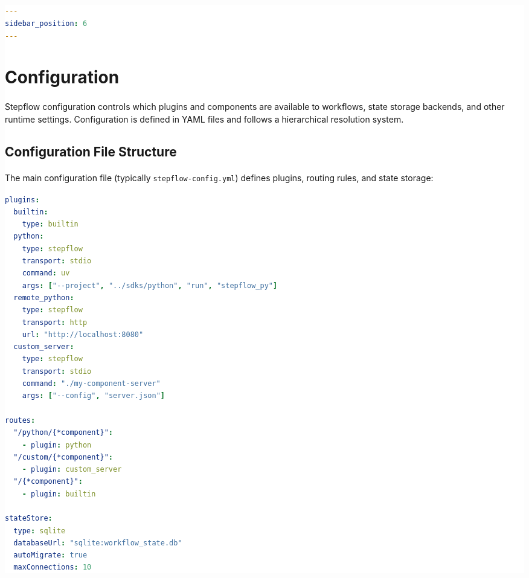 ```yaml
---
sidebar_position: 6
---
```


# Configuration

Stepflow configuration controls which plugins and components are available to workflows, state storage backends, and other runtime settings. Configuration is defined in YAML files and follows a hierarchical resolution system.

## Configuration File Structure

The main configuration file (typically `stepflow-config.yml`) defines plugins, routing rules, and state storage:

```yaml
plugins:
  builtin:
    type: builtin
  python:
    type: stepflow
    transport: stdio
    command: uv
    args: ["--project", "../sdks/python", "run", "stepflow_py"]
  remote_python:
    type: stepflow
    transport: http
    url: "http://localhost:8080"
  custom_server:
    type: stepflow
    transport: stdio
    command: "./my-component-server"
    args: ["--config", "server.json"]

routes:
  "/python/{*component}":
    - plugin: python
  "/custom/{*component}":
    - plugin: custom_server
  "/{*component}":
    - plugin: builtin

stateStore:
  type: sqlite
  databaseUrl: "sqlite:workflow_state.db"
  autoMigrate: true
  maxConnections: 10
```
